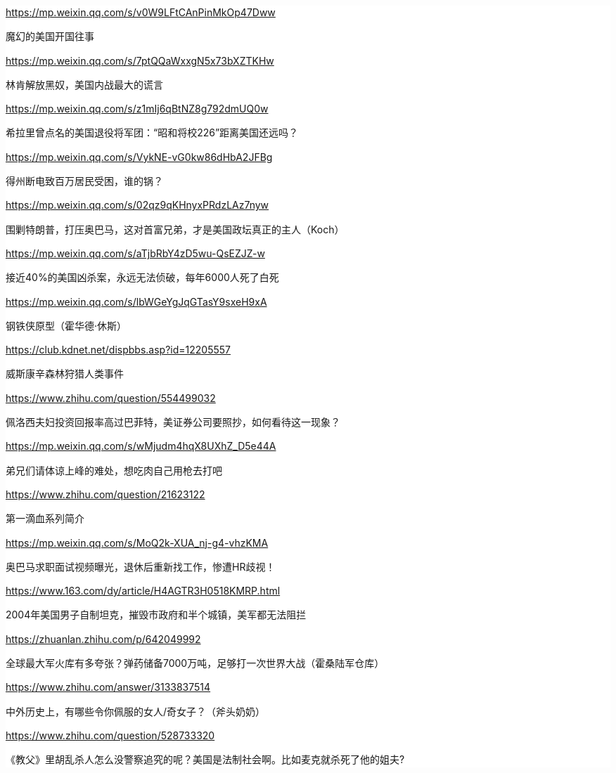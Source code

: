 https://mp.weixin.qq.com/s/v0W9LFtCAnPinMkOp47Dww

魔幻的美国开国往事

https://mp.weixin.qq.com/s/7ptQQaWxxgN5x73bXZTKHw

林肯解放黑奴，美国内战最大的谎言

https://mp.weixin.qq.com/s/z1mIj6qBtNZ8g792dmUQ0w

希拉里曾点名的美国退役将军团：“昭和将校226”距离美国还远吗？

https://mp.weixin.qq.com/s/VykNE-vG0kw86dHbA2JFBg

得州断电致百万居民受困，谁的锅？

https://mp.weixin.qq.com/s/02qz9qKHnyxPRdzLAz7nyw

围剿特朗普，打压奥巴马，这对首富兄弟，才是美国政坛真正的主人（Koch）

https://mp.weixin.qq.com/s/aTjbRbY4zD5wu-QsEZJZ-w

接近40%的美国凶杀案，永远无法侦破，每年6000人死了白死

https://mp.weixin.qq.com/s/lbWGeYgJqGTasY9sxeH9xA

钢铁侠原型（霍华德·休斯）

https://club.kdnet.net/dispbbs.asp?id=12205557

威斯康辛森林狩猎人类事件

https://www.zhihu.com/question/554499032

佩洛西夫妇投资回报率高过巴菲特，美证券公司要照抄，如何看待这一现象？

https://mp.weixin.qq.com/s/wMjudm4hqX8UXhZ_D5e44A

弟兄们请体谅上峰的难处，想吃肉自己用枪去打吧

https://www.zhihu.com/question/21623122

第一滴血系列简介

https://mp.weixin.qq.com/s/MoQ2k-XUA_nj-g4-vhzKMA

奥巴马求职面试视频曝光，退休后重新找工作，惨遭HR歧视！

https://www.163.com/dy/article/H4AGTR3H0518KMRP.html

2004年美国男子自制坦克，摧毁市政府和半个城镇，美军都无法阻拦

https://zhuanlan.zhihu.com/p/642049992

全球最大军火库有多夸张？弹药储备7000万吨，足够打一次世界大战（霍桑陆军仓库）

https://www.zhihu.com/answer/3133837514

中外历史上，有哪些令你佩服的女人/奇女子？（斧头奶奶）

https://www.zhihu.com/question/528733320

《教父》里胡乱杀人怎么没警察追究的呢？美国是法制社会啊。比如麦克就杀死了他的姐夫?
